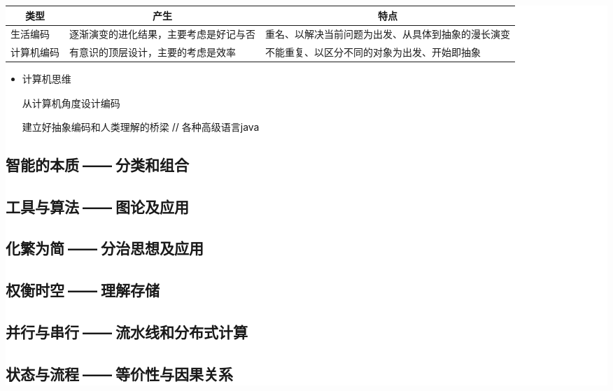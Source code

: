 | 类型       | 产生                                   | 特点                                               |
| ---------- | -------------------------------------- | -------------------------------------------------- |
| 生活编码   | 逐渐演变的进化结果，主要考虑是好记与否 | 重名、以解决当前问题为出发、从具体到抽象的漫长演变 |
| 计算机编码 | 有意识的顶层设计，主要的考虑是效率     | 不能重复、以区分不同的对象为出发、开始即抽象       |



- 计算机思维

  从计算机角度设计编码

  建立好抽象编码和人类理解的桥梁		// 各种高级语言java







## 智能的本质 —— 分类和组合







## 工具与算法 —— 图论及应用









## 化繁为简 —— 分治思想及应用







## 权衡时空 —— 理解存储







## 并行与串行 —— 流水线和分布式计算









## 状态与流程 —— 等价性与因果关系


